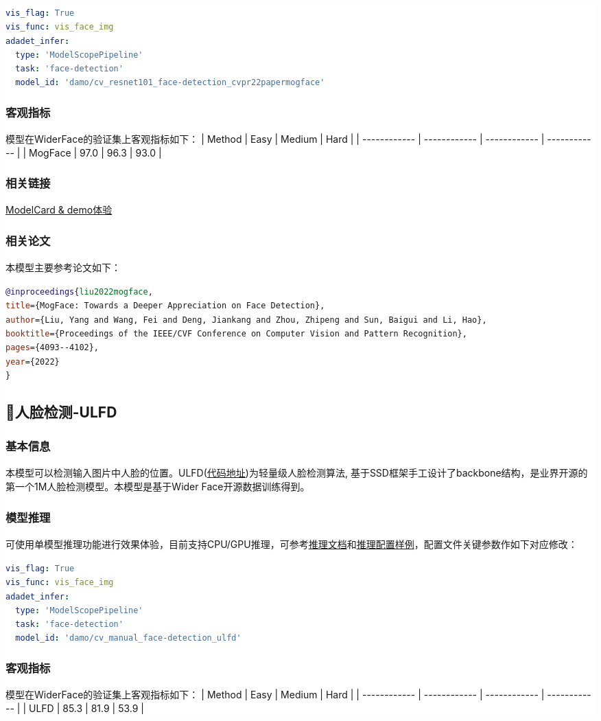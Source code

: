 ```yaml
vis_flag: True
vis_func: vis_face_img
adadet_infer:
  type: 'ModelScopePipeline'
  task: 'face-detection'
  model_id: 'damo/cv_resnet101_face-detection_cvpr22papermogface'
```

### 客观指标
模型在WiderFace的验证集上客观指标如下：
| Method | Easy | Medium | Hard |
| ------------ | ------------ | ------------ | ------------ |
| MogFace | 97.0 | 96.3 | 93.0 |

### 相关链接
[ModelCard & demo体验](https://modelscope.cn/models/damo/cv_resnet101_face-detection_cvpr22papermogface/summary)

### 相关论文
本模型主要参考论文如下：

```BibTeX
@inproceedings{liu2022mogface,
title={MogFace: Towards a Deeper Appreciation on Face Detection},
author={Liu, Yang and Wang, Fei and Deng, Jiankang and Zhou, Zhipeng and Sun, Baigui and Li, Hao},
booktitle={Proceedings of the IEEE/CVF Conference on Computer Vision and Pattern Recognition},
pages={4093--4102},
year={2022}
}
```

## 📌人脸检测-ULFD ##
### 基本信息
本模型可以检测输入图片中人脸的位置。ULFD([代码地址](https://github.com/Linzaer/Ultra-Light-Fast-Generic-Face-Detector-1MB))为轻量级人脸检测算法, 基于SSD框架手工设计了backbone结构，是业界开源的第一个1M人脸检测模型。本模型是基于Wider Face开源数据训练得到。

### 模型推理
可使用单模型推理功能进行效果体验，目前支持CPU/GPU推理，可参考[推理文档](../infer/infer_tutorial.md)和[推理配置样例](../../configs/infer/model_infer.yaml)，配置文件关键参数作如下对应修改：

```yaml
vis_flag: True
vis_func: vis_face_img
adadet_infer:
  type: 'ModelScopePipeline'
  task: 'face-detection'
  model_id: 'damo/cv_manual_face-detection_ulfd'
```

### 客观指标
模型在WiderFace的验证集上客观指标如下：
| Method | Easy | Medium | Hard |
| ------------ | ------------ | ------------ | ------------ |
| ULFD | 85.3 | 81.9 | 53.9 |
